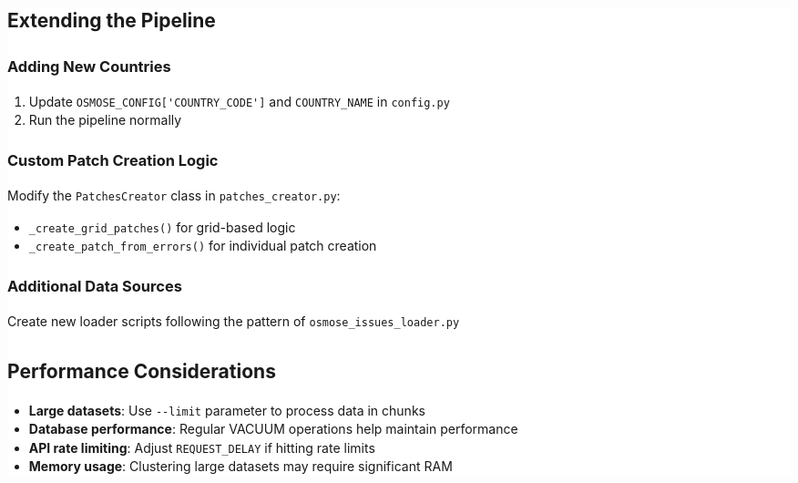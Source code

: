 ## Extending the Pipeline

### Adding New Countries
1. Update `OSMOSE_CONFIG['COUNTRY_CODE']` and `COUNTRY_NAME` in `config.py`
2. Run the pipeline normally

### Custom Patch Creation Logic
Modify the `PatchesCreator` class in `patches_creator.py`:
- `_create_grid_patches()` for grid-based logic
- `_create_patch_from_errors()` for individual patch creation

### Additional Data Sources
Create new loader scripts following the pattern of `osmose_issues_loader.py`

## Performance Considerations

- **Large datasets**: Use `--limit` parameter to process data in chunks
- **Database performance**: Regular VACUUM operations help maintain performance
- **API rate limiting**: Adjust `REQUEST_DELAY` if hitting rate limits
- **Memory usage**: Clustering large datasets may require significant RAM

